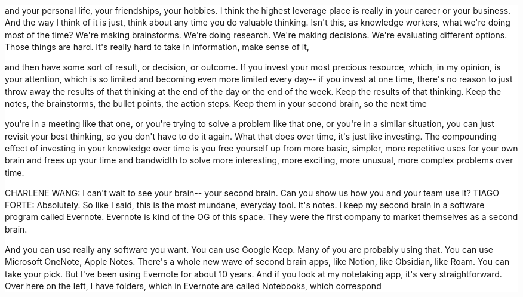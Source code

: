 and your personal life, your
friendships, your hobbies. I think the highest
leverage place is really in your career or your business. And the way I think
of it is just, think about any time you
do valuable thinking. Isn't this, as knowledge
workers, what we're doing most of the time? We're making brainstorms. We're doing research. We're making decisions. We're evaluating
different options. Those things are hard. It's really hard to take in
information, make sense of it, 

and then have some sort
of result, or decision, or outcome. If you invest your most precious
resource, which, in my opinion, is your attention, which
is so limited and becoming even more limited every day-- if you invest at
one time, there's no reason to just
throw away the results of that thinking at the end of
the day or the end of the week. Keep the results
of that thinking. Keep the notes, the
brainstorms, the bullet points, the action steps. Keep them in your second
brain, so the next time 

you're in a meeting
like that one, or you're trying to solve
a problem like that one, or you're in a
similar situation, you can just revisit
your best thinking, so you don't have
to do it again. What that does over time,
it's just like investing. The compounding
effect of investing in your knowledge over
time is you free yourself up from more basic,
simpler, more repetitive uses for your own brain
and frees up your time and bandwidth to solve
more interesting, more exciting, more unusual, more
complex problems over time. 

CHARLENE WANG: I can't
wait to see your brain-- your second brain. Can you show us how you
and your team use it? TIAGO FORTE: Absolutely. So like I said, this is the
most mundane, everyday tool. It's notes. I keep my second brain
in a software program called Evernote. Evernote is kind of
the OG of this space. They were the first company
to market themselves as a second brain. 

And you can use really
any software you want. You can use Google Keep. Many of you are
probably using that. You can use Microsoft
OneNote, Apple Notes. There's a whole new wave of
second brain apps, like Notion, like Obsidian, like Roam. You can take your pick. But I've been using
Evernote for about 10 years. And if you look at my notetaking
app, it's very straightforward. Over here on the
left, I have folders, which in Evernote are called
Notebooks, which correspond 

